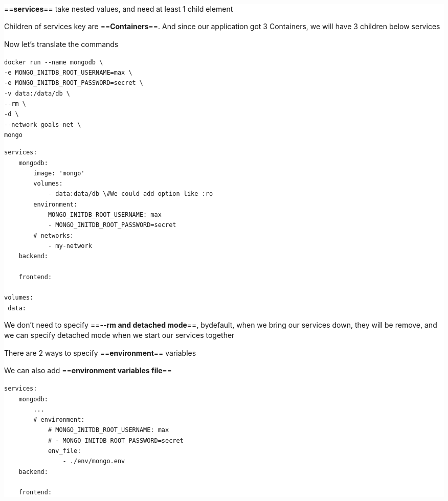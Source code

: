 ==**services**== take nested values, and need at least 1 child element

Children of services key are ==**Containers**==. And since our application got 3 Containers, we will have 3 children below services

  

Now let’s translate the commands

```Docker
docker run --name mongodb \
-e MONGO_INITDB_ROOT_USERNAME=max \
-e MONGO_INITDB_ROOT_PASSWORD=secret \
-v data:/data/db \
--rm \
-d \
--network goals-net \
mongo
```

  

```Docker
services:
	mongodb:
		image: 'mongo'
		volumes: 
			- data:data/db \#We could add option like :ro
		environment:
			MONGO_INITDB_ROOT_USERNAME: max
			- MONGO_INITDB_ROOT_PASSWORD=secret
		# networks:
			- my-network
	backend:
	
	frontend:
	
volumes:
 data:
```

We don’t need to specify ==**--rm and detached mode**==, bydefault, when we bring our services down, they will be remove, and we can specify detached mode when we start our services together

  

There are 2 ways to specify ==**environment**== variables

We can also add ==**environment variables file**==

```Docker
services:
	mongodb:
		...
		# environment:
			# MONGO_INITDB_ROOT_USERNAME: max
			# - MONGO_INITDB_ROOT_PASSWORD=secret
			env_file:
				- ./env/mongo.env
	backend:
	
	frontend:
```
